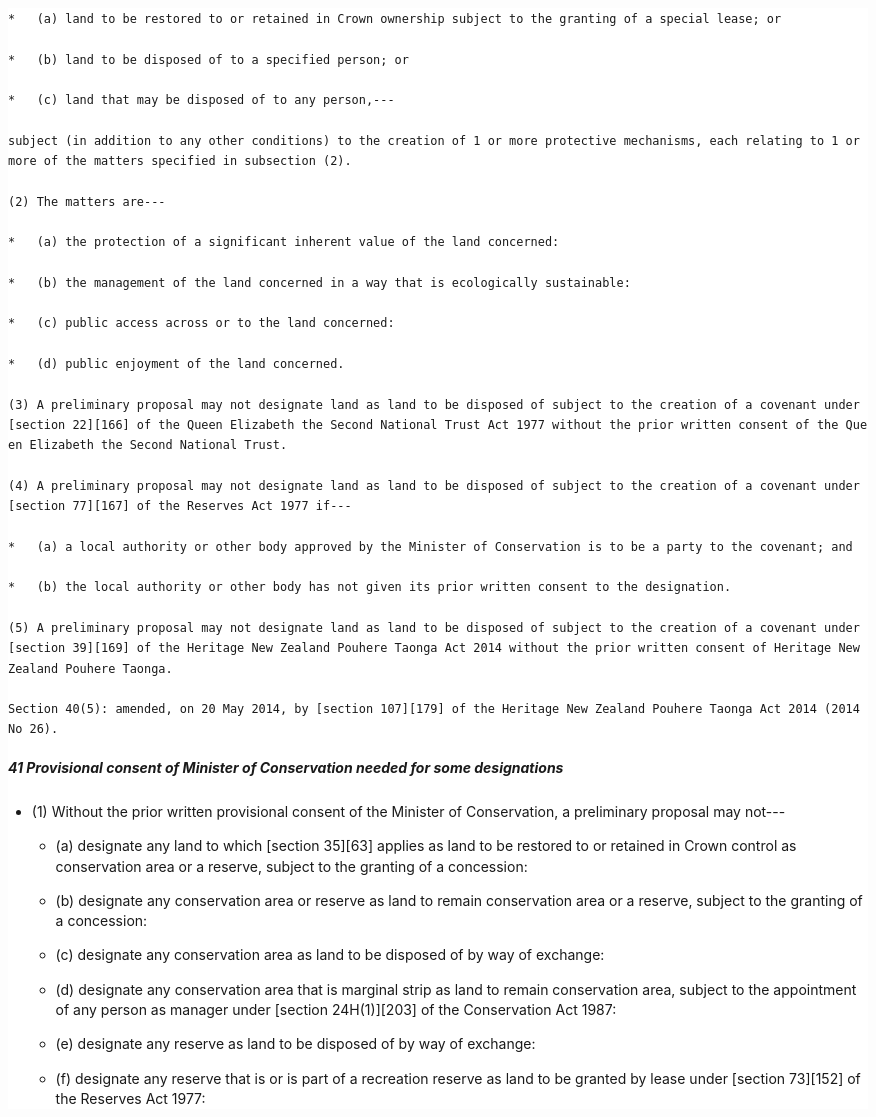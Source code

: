     *   (a) land to be restored to or retained in Crown ownership subject to the granting of a special lease; or
    
    *   (b) land to be disposed of to a specified person; or
    
    *   (c) land that may be disposed of to any person,---
    
    subject (in addition to any other conditions) to the creation of 1 or more protective mechanisms, each relating to 1 or more of the matters specified in subsection (2).
    
    (2) The matters are---
        
    *   (a) the protection of a significant inherent value of the land concerned:
    
    *   (b) the management of the land concerned in a way that is ecologically sustainable:
    
    *   (c) public access across or to the land concerned:
    
    *   (d) public enjoyment of the land concerned.
    
    (3) A preliminary proposal may not designate land as land to be disposed of subject to the creation of a covenant under [section 22][166] of the Queen Elizabeth the Second National Trust Act 1977 without the prior written consent of the Queen Elizabeth the Second National Trust.
    
    (4) A preliminary proposal may not designate land as land to be disposed of subject to the creation of a covenant under [section 77][167] of the Reserves Act 1977 if---
        
    *   (a) a local authority or other body approved by the Minister of Conservation is to be a party to the covenant; and
    
    *   (b) the local authority or other body has not given its prior written consent to the designation.
    
    (5) A preliminary proposal may not designate land as land to be disposed of subject to the creation of a covenant under [section 39][169] of the Heritage New Zealand Pouhere Taonga Act 2014 without the prior written consent of Heritage New Zealand Pouhere Taonga.
    
    Section 40(5): amended, on 20 May 2014, by [section 107][179] of the Heritage New Zealand Pouhere Taonga Act 2014 (2014 No 26).

##### 41 Provisional consent of Minister of Conservation needed for some designations
    
*   (1) Without the prior written provisional consent of the Minister of Conservation, a preliminary proposal may not---
        
    *   (a) designate any land to which [section 35][63] applies as land to be restored to or retained in Crown control as conservation area or a reserve, subject to the granting of a concession:
    
    *   (b) designate any conservation area or reserve as land to remain conservation area or a reserve, subject to the granting of a concession:
    
    *   (c) designate any conservation area as land to be disposed of by way of exchange:
    
    *   (d) designate any conservation area that is marginal strip as land to remain conservation area, subject to the appointment of any person as manager under [section 24H(1)][203] of the Conservation Act 1987:
    
    *   (e) designate any reserve as land to be disposed of by way of exchange:
    
    *   (f) designate any reserve that is or is part of a recreation reserve as land to be granted by lease under [section 73][152] of the Reserves Act 1977:
    